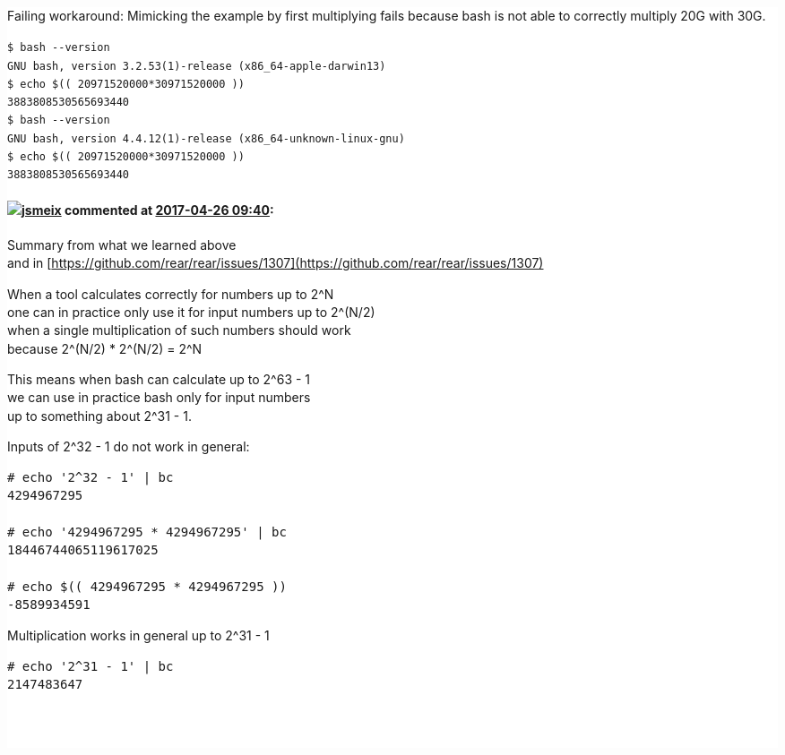 Failing workaround: Mimicking the example by first multiplying fails
because bash is not able to correctly multiply 20G with 30G.

    $ bash --version
    GNU bash, version 3.2.53(1)-release (x86_64-apple-darwin13)
    $ echo $(( 20971520000*30971520000 ))
    3883808530565693440
    $ bash --version
    GNU bash, version 4.4.12(1)-release (x86_64-unknown-linux-gnu)
    $ echo $(( 20971520000*30971520000 ))
    3883808530565693440

#### <img src="https://avatars.githubusercontent.com/u/1788608?u=925fc54e2ce01551392622446ece427f51e2f0ce&v=4" width="50">[jsmeix](https://github.com/jsmeix) commented at [2017-04-26 09:40](https://github.com/rear/rear/issues/1269#issuecomment-297321546):

Summary from what we learned above  
and in
[https://github.com/rear/rear/issues/1307](https://github.com/rear/rear/issues/1307)

When a tool calculates correctly for numbers up to 2^N  
one can in practice only use it for input numbers up to 2^(N/2)  
when a single multiplication of such numbers should work  
because 2^(N/2) \* 2^(N/2) = 2^N

This means when bash can calculate up to 2^63 - 1  
we can use in practice bash only for input numbers  
up to something about 2^31 - 1.

Inputs of 2^32 - 1 do not work in general:

<pre>
# echo '2^32 - 1' | bc
4294967295

# echo '4294967295 * 4294967295' | bc
18446744065119617025

# echo $(( 4294967295 * 4294967295 ))
-8589934591
</pre>

Multiplication works in general up to 2^31 - 1

<pre>
# echo '2^31 - 1' | bc
2147483647
